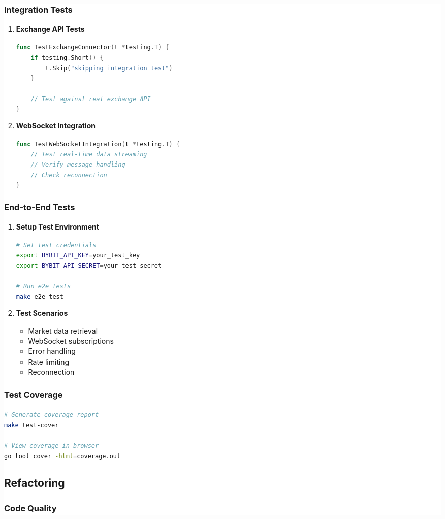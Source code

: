 ### Integration Tests

1. **Exchange API Tests**
   ```go
   func TestExchangeConnector(t *testing.T) {
       if testing.Short() {
           t.Skip("skipping integration test")
       }
       
       // Test against real exchange API
   }
   ```

2. **WebSocket Integration**
   ```go
   func TestWebSocketIntegration(t *testing.T) {
       // Test real-time data streaming
       // Verify message handling
       // Check reconnection
   }
   ```

### End-to-End Tests

1. **Setup Test Environment**
   ```bash
   # Set test credentials
   export BYBIT_API_KEY=your_test_key
   export BYBIT_API_SECRET=your_test_secret
   
   # Run e2e tests
   make e2e-test
   ```

2. **Test Scenarios**
   - Market data retrieval
   - WebSocket subscriptions
   - Error handling
   - Rate limiting
   - Reconnection

### Test Coverage

```bash
# Generate coverage report
make test-cover

# View coverage in browser
go tool cover -html=coverage.out
```

## Refactoring

### Code Quality
